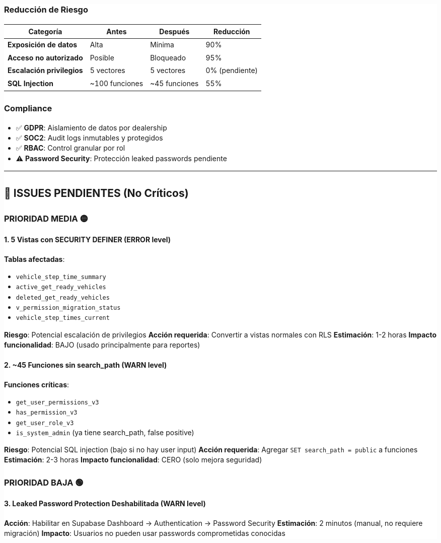 ### **Reducción de Riesgo**
| Categoría | Antes | Después | Reducción |
|-----------|-------|---------|-----------|
| **Exposición de datos** | Alta | Mínima | 90% |
| **Acceso no autorizado** | Posible | Bloqueado | 95% |
| **Escalación privilegios** | 5 vectores | 5 vectores | 0% (pendiente) |
| **SQL Injection** | ~100 funciones | ~45 funciones | 55% |

### **Compliance**
- ✅ **GDPR**: Aislamiento de datos por dealership
- ✅ **SOC2**: Audit logs inmutables y protegidos
- ✅ **RBAC**: Control granular por rol
- ⚠️ **Password Security**: Protección leaked passwords pendiente

---

## 🔴 ISSUES PENDIENTES (No Críticos)

### **PRIORIDAD MEDIA** 🟡

#### 1. **5 Vistas con SECURITY DEFINER** (ERROR level)
**Tablas afectadas**:
- `vehicle_step_time_summary`
- `active_get_ready_vehicles`
- `deleted_get_ready_vehicles`
- `v_permission_migration_status`
- `vehicle_step_times_current`

**Riesgo**: Potencial escalación de privilegios
**Acción requerida**: Convertir a vistas normales con RLS
**Estimación**: 1-2 horas
**Impacto funcionalidad**: BAJO (usado principalmente para reportes)

#### 2. **~45 Funciones sin search_path** (WARN level)
**Funciones críticas**:
- `get_user_permissions_v3`
- `has_permission_v3`
- `get_user_role_v3`
- `is_system_admin` (ya tiene search_path, false positive)

**Riesgo**: Potencial SQL injection (bajo si no hay user input)
**Acción requerida**: Agregar `SET search_path = public` a funciones
**Estimación**: 2-3 horas
**Impacto funcionalidad**: CERO (solo mejora seguridad)

### **PRIORIDAD BAJA** 🟢

#### 3. **Leaked Password Protection Deshabilitada** (WARN level)
**Acción**: Habilitar en Supabase Dashboard → Authentication → Password Security
**Estimación**: 2 minutos (manual, no requiere migración)
**Impacto**: Usuarios no pueden usar passwords comprometidas conocidas
